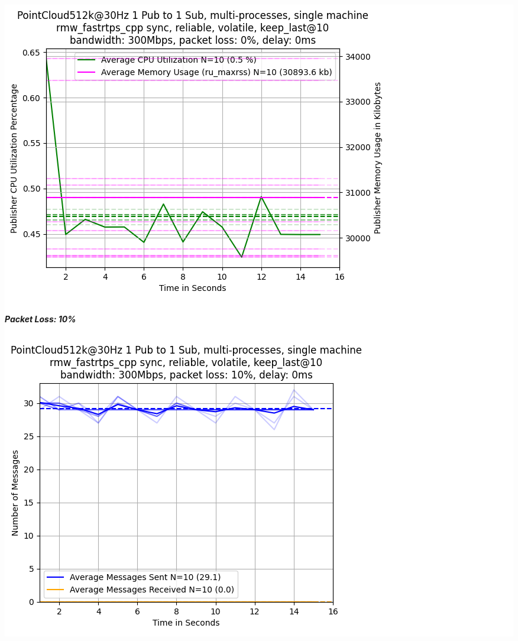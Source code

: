 ![](rmw_fastrtps_cpp_sync_PointCloud512k@30_reliable_volatile_keep_last@10_300bw_0loss_0delay/resource.png)

##### Packet Loss: 10%

![](rmw_fastrtps_cpp_sync_PointCloud512k@30_reliable_volatile_keep_last@10_300bw_10loss_0delay/average_sent_received.png)
